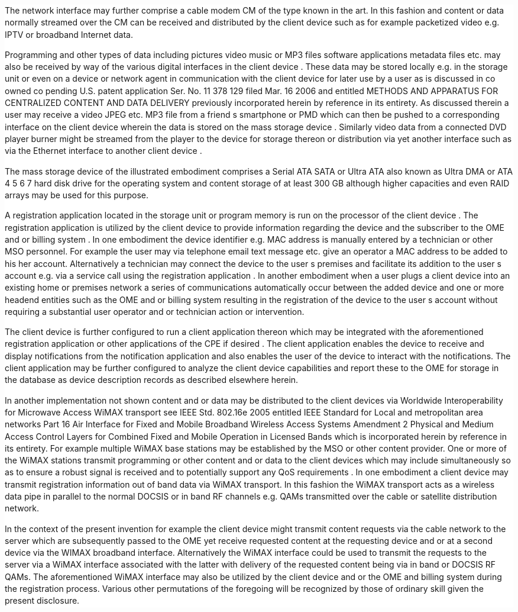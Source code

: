 The network interface may further comprise a cable modem CM of the type known in the art. In this fashion and content or data normally streamed over the CM can be received and distributed by the client device such as for example packetized video e.g. IPTV or broadband Internet data.

Programming and other types of data including pictures video music or MP3 files software applications metadata files etc. may also be received by way of the various digital interfaces in the client device . These data may be stored locally e.g. in the storage unit or even on a device or network agent in communication with the client device for later use by a user as is discussed in co owned co pending U.S. patent application Ser. No. 11 378 129 filed Mar. 16 2006 and entitled METHODS AND APPARATUS FOR CENTRALIZED CONTENT AND DATA DELIVERY previously incorporated herein by reference in its entirety. As discussed therein a user may receive a video JPEG etc. MP3 file from a friend s smartphone or PMD which can then be pushed to a corresponding interface on the client device wherein the data is stored on the mass storage device . Similarly video data from a connected DVD player burner might be streamed from the player to the device for storage thereon or distribution via yet another interface such as via the Ethernet interface to another client device .

The mass storage device of the illustrated embodiment comprises a Serial ATA SATA or Ultra ATA also known as Ultra DMA or ATA 4 5 6 7 hard disk drive for the operating system and content storage of at least 300 GB although higher capacities and even RAID arrays may be used for this purpose.

A registration application located in the storage unit or program memory is run on the processor of the client device . The registration application is utilized by the client device to provide information regarding the device and the subscriber to the OME and or billing system . In one embodiment the device identifier e.g. MAC address is manually entered by a technician or other MSO personnel. For example the user may via telephone email text message etc. give an operator a MAC address to be added to his her account. Alternatively a technician may connect the device to the user s premises and facilitate its addition to the user s account e.g. via a service call using the registration application . In another embodiment when a user plugs a client device into an existing home or premises network a series of communications automatically occur between the added device and one or more headend entities such as the OME and or billing system resulting in the registration of the device to the user s account without requiring a substantial user operator and or technician action or intervention.

The client device is further configured to run a client application thereon which may be integrated with the aforementioned registration application or other applications of the CPE if desired . The client application enables the device to receive and display notifications from the notification application and also enables the user of the device to interact with the notifications. The client application may be further configured to analyze the client device capabilities and report these to the OME for storage in the database as device description records as described elsewhere herein.

In another implementation not shown content and or data may be distributed to the client devices via Worldwide Interoperability for Microwave Access WiMAX transport see IEEE Std. 802.16e 2005 entitled IEEE Standard for Local and metropolitan area networks Part 16 Air Interface for Fixed and Mobile Broadband Wireless Access Systems Amendment 2 Physical and Medium Access Control Layers for Combined Fixed and Mobile Operation in Licensed Bands which is incorporated herein by reference in its entirety. For example multiple WiMAX base stations may be established by the MSO or other content provider. One or more of the WiMAX stations transmit programming or other content and or data to the client devices which may include simultaneously so as to ensure a robust signal is received and to potentially support any QoS requirements . In one embodiment a client device may transmit registration information out of band data via WiMAX transport. In this fashion the WiMAX transport acts as a wireless data pipe in parallel to the normal DOCSIS or in band RF channels e.g. QAMs transmitted over the cable or satellite distribution network.

In the context of the present invention for example the client device might transmit content requests via the cable network to the server which are subsequently passed to the OME yet receive requested content at the requesting device and or at a second device via the WIMAX broadband interface. Alternatively the WiMAX interface could be used to transmit the requests to the server via a WiMAX interface associated with the latter with delivery of the requested content being via in band or DOCSIS RF QAMs. The aforementioned WiMAX interface may also be utilized by the client device and or the OME and billing system during the registration process. Various other permutations of the foregoing will be recognized by those of ordinary skill given the present disclosure.
